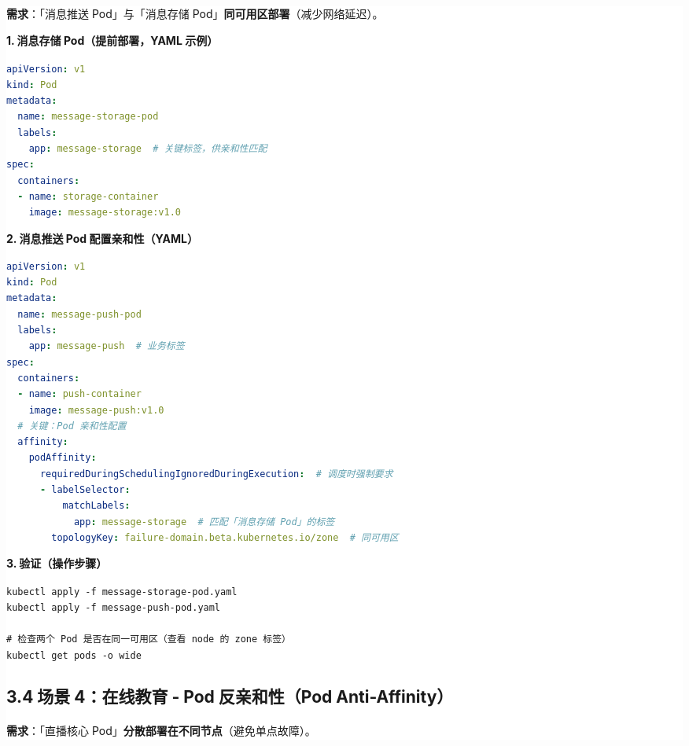 **需求**：「消息推送 Pod」与「消息存储 Pod」**同可用区部署**（减少网络延迟）。

**1. 消息存储 Pod（提前部署，YAML 示例）**

```yaml
apiVersion: v1
kind: Pod
metadata:
  name: message-storage-pod
  labels:
    app: message-storage  # 关键标签，供亲和性匹配
spec:
  containers:
  - name: storage-container
    image: message-storage:v1.0  
```

**2. 消息推送 Pod 配置亲和性（YAML）**

```yaml
apiVersion: v1
kind: Pod
metadata:
  name: message-push-pod
  labels:
    app: message-push  # 业务标签
spec:
  containers:
  - name: push-container
    image: message-push:v1.0  
  # 关键：Pod 亲和性配置
  affinity:
    podAffinity:
      requiredDuringSchedulingIgnoredDuringExecution:  # 调度时强制要求
      - labelSelector:
          matchLabels:
            app: message-storage  # 匹配「消息存储 Pod」的标签
        topologyKey: failure-domain.beta.kubernetes.io/zone  # 同可用区
```

**3. 验证（操作步骤）**

```shell
kubectl apply -f message-storage-pod.yaml  
kubectl apply -f message-push-pod.yaml  

# 检查两个 Pod 是否在同一可用区（查看 node 的 zone 标签）
kubectl get pods -o wide  
```



## 3.4 **场景 4：在线教育 - Pod 反亲和性（Pod Anti-Affinity）**

**需求**：「直播核心 Pod」**分散部署在不同节点**（避免单点故障）。
